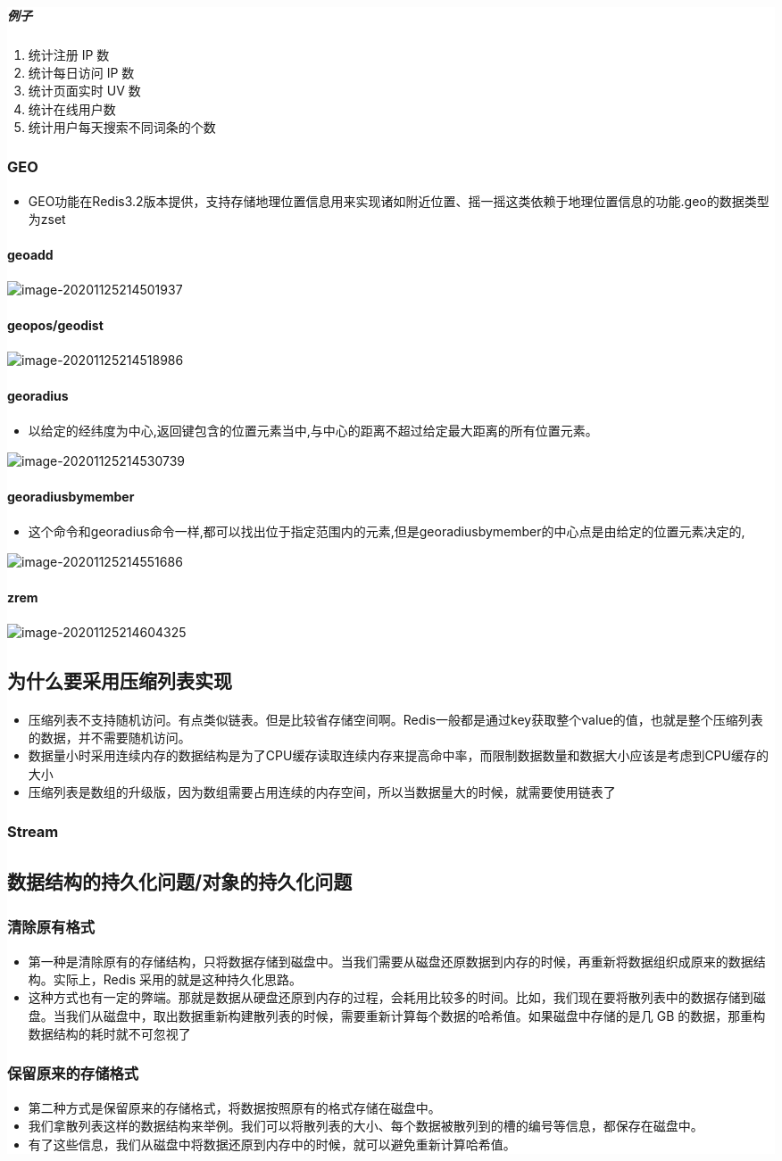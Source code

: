 ##### 例子
1. 统计注册 IP 数
2. 统计每日访问 IP 数
3. 统计页面实时 UV 数
4. 统计在线用户数
5. 统计用户每天搜索不同词条的个数


### GEO 
- GEO功能在Redis3.2版本提供，支持存储地理位置信息用来实现诸如附近位置、摇一摇这类依赖于地理位置信息的功能.geo的数据类型为zset

#### geoadd
![image-20201125214501937](https://kingcall.oss-cn-hangzhou.aliyuncs.com/blog/img/2020/11/25/21:45:02-image-20201125214501937.png)
#### geopos/geodist
![image-20201125214518986](https://kingcall.oss-cn-hangzhou.aliyuncs.com/blog/img/2020/11/25/21:45:19-image-20201125214518986.png)
#### georadius
- 以给定的经纬度为中心,返回键包含的位置元素当中,与中心的距离不超过给定最大距离的所有位置元素。

![image-20201125214530739](https://kingcall.oss-cn-hangzhou.aliyuncs.com/blog/img/2020/11/25/21:45:31-image-20201125214530739.png)

#### georadiusbymember
- 这个命令和georadius命令一样,都可以找出位于指定范围内的元素,但是georadiusbymember的中心点是由给定的位置元素决定的,

  

![image-20201125214551686](https://kingcall.oss-cn-hangzhou.aliyuncs.com/blog/img/2020/11/25/21:45:52-image-20201125214551686.png)

#### zrem



![image-20201125214604325](https://kingcall.oss-cn-hangzhou.aliyuncs.com/blog/img/2020/11/25/21:46:04-image-20201125214604325.png) 
    

###

## 为什么要采用压缩列表实现
- 压缩列表不支持随机访问。有点类似链表。但是比较省存储空间啊。Redis一般都是通过key获取整个value的值，也就是整个压缩列表的数据，并不需要随机访问。
- 数据量小时采用连续内存的数据结构是为了CPU缓存读取连续内存来提高命中率，而限制数据数量和数据大小应该是考虑到CPU缓存的大小
- 压缩列表是数组的升级版，因为数组需要占用连续的内存空间，所以当数据量大的时候，就需要使用链表了

### Stream

## 数据结构的持久化问题/对象的持久化问题
### 清除原有格式
- 第一种是清除原有的存储结构，只将数据存储到磁盘中。当我们需要从磁盘还原数据到内存的时候，再重新将数据组织成原来的数据结构。实际上，Redis 采用的就是这种持久化思路。
- 这种方式也有一定的弊端。那就是数据从硬盘还原到内存的过程，会耗用比较多的时间。比如，我们现在要将散列表中的数据存储到磁盘。当我们从磁盘中，取出数据重新构建散列表的时候，需要重新计算每个数据的哈希值。如果磁盘中存储的是几 GB 的数据，那重构数据结构的耗时就不可忽视了

### 保留原来的存储格式
- 第二种方式是保留原来的存储格式，将数据按照原有的格式存储在磁盘中。
- 我们拿散列表这样的数据结构来举例。我们可以将散列表的大小、每个数据被散列到的槽的编号等信息，都保存在磁盘中。
- 有了这些信息，我们从磁盘中将数据还原到内存中的时候，就可以避免重新计算哈希值。